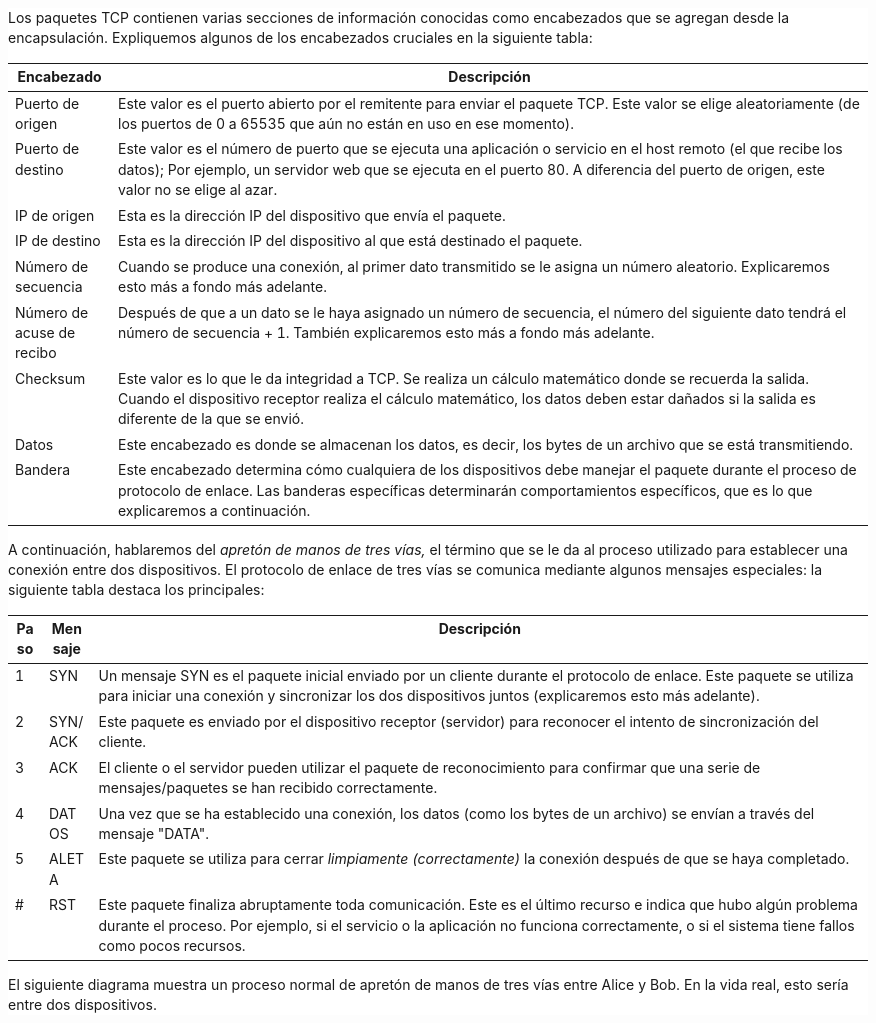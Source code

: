 Los paquetes TCP contienen varias secciones de información conocidas como encabezados que se agregan desde la encapsulación. Expliquemos algunos de los encabezados cruciales en la siguiente tabla:

| Encabezado                | Descripción                                                                                                                                                                                                                                             |
| ------------------------- | ------------------------------------------------------------------------------------------------------------------------------------------------------------------------------------------------------------------------------------------------------- |
| Puerto de origen          | Este valor es el puerto abierto por el remitente para enviar el paquete TCP. Este valor se elige aleatoriamente (de los puertos de 0 a 65535 que aún no están en uso en ese momento).                                                                   |
| Puerto de destino         | Este valor es el número de puerto que se ejecuta una aplicación o servicio en el host remoto (el que recibe los datos); Por ejemplo, un servidor web que se ejecuta en el puerto 80. A diferencia del puerto de origen, este valor no se elige al azar. |
| IP de origen              | Esta es la dirección IP del dispositivo que envía el paquete.                                                                                                                                                                                           |
| IP de destino             | Esta es la dirección IP del dispositivo al que está destinado el paquete.                                                                                                                                                                               |
| Número de secuencia       | Cuando se produce una conexión, al primer dato transmitido se le asigna un número aleatorio. Explicaremos esto más a fondo más adelante.                                                                                                                |
| Número de acuse de recibo | Después de que a un dato se le haya asignado un número de secuencia, el número del siguiente dato tendrá el número de secuencia + 1. También explicaremos esto más a fondo más adelante.                                                                |
| Checksum                  | Este valor es lo que le da integridad a TCP. Se realiza un cálculo matemático donde se recuerda la salida. Cuando el dispositivo receptor realiza el cálculo matemático, los datos deben estar dañados si la salida es diferente de la que se envió.    |
| Datos                     | Este encabezado es donde se almacenan los datos, es decir, los bytes de un archivo que se está transmitiendo.                                                                                                                                           |
| Bandera                   | Este encabezado determina cómo cualquiera de los dispositivos debe manejar el paquete durante el proceso de protocolo de enlace. Las banderas específicas determinarán comportamientos específicos, que es lo que explicaremos a continuación.          |

A continuación, hablaremos del _apretón de manos de tres vías,_ el término que se le da al proceso utilizado para establecer una conexión entre dos dispositivos. El protocolo de enlace de tres vías se comunica mediante algunos mensajes especiales: la siguiente tabla destaca los principales:

| Paso | Mensaje | Descripción                                                                                                                                                                                                                                                   |
| ---- | ------- | ------------------------------------------------------------------------------------------------------------------------------------------------------------------------------------------------------------------------------------------------------------- |
| 1    | SYN     | Un mensaje SYN es el paquete inicial enviado por un cliente durante el protocolo de enlace. Este paquete se utiliza para iniciar una conexión y sincronizar los dos dispositivos juntos (explicaremos esto más adelante).                                     |
| 2    | SYN/ACK | Este paquete es enviado por el dispositivo receptor (servidor) para reconocer el intento de sincronización del cliente.                                                                                                                                       |
| 3    | ACK     | El cliente o el servidor pueden utilizar el paquete de reconocimiento para confirmar que una serie de mensajes/paquetes se han recibido correctamente.                                                                                                        |
| 4    | DATOS   | Una vez que se ha establecido una conexión, los datos (como los bytes de un archivo) se envían a través del mensaje "DATA".                                                                                                                                   |
| 5    | ALETA   | Este paquete se utiliza para cerrar _limpiamente (correctamente)_ la conexión después de que se haya completado.                                                                                                                                              |
| #    | RST     | Este paquete finaliza abruptamente toda comunicación. Este es el último recurso e indica que hubo algún problema durante el proceso. Por ejemplo, si el servicio o la aplicación no funciona correctamente, o si el sistema tiene fallos como pocos recursos. |

El siguiente diagrama muestra un proceso normal de apretón de manos de tres vías entre Alice y Bob. En la vida real, esto sería entre dos dispositivos.
